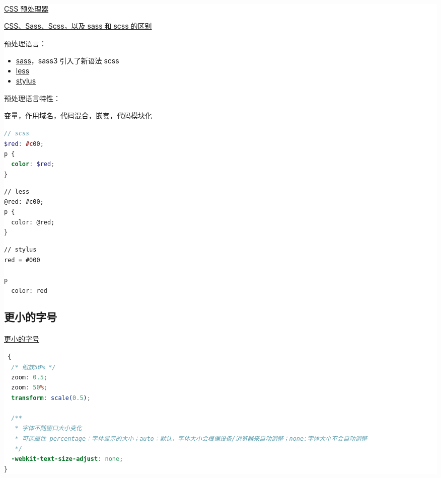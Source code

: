 [CSS 预处理器](https://mp.weixin.qq.com/s/HUEnnJKJDTp8Vlvu2NfUzA)

[CSS、Sass、Scss，以及 sass 和 scss 的区别](https://segmentfault.com/a/1190000019573996)

预处理语言：

- [sass](https://www.sass.hk/guide/)，sass3 引入了新语法 scss
- [less](https://less.bootcss.com/#%E6%A6%82%E8%A7%88)
- [stylus](https://stylus.bootcss.com/)

预处理语言特性：

变量，作用域名，代码混合，嵌套，代码模块化

```scss
// scss
$red: #c00;
p {
  color: $red;
}
```

```less
// less
@red: #c00;
p {
  color: @red;
}
```

```stylus
// stylus
red = #000

p
  color: red
```

## 更小的字号

[更小的字号](https://mp.weixin.qq.com/s/4z3uYqqWV9IvJkXCXGrhvg)

```css
 {
  /* 缩放50% */
  zoom: 0.5;
  zoom: 50%;
  transform: scale(0.5);

  /**
   * 字体不随窗口大小变化
   * 可选属性 percentage：字体显示的大小；auto：默认，字体大小会根据设备/浏览器来自动调整；none:字体大小不会自动调整
   */
  -webkit-text-size-adjust: none;
}
```
